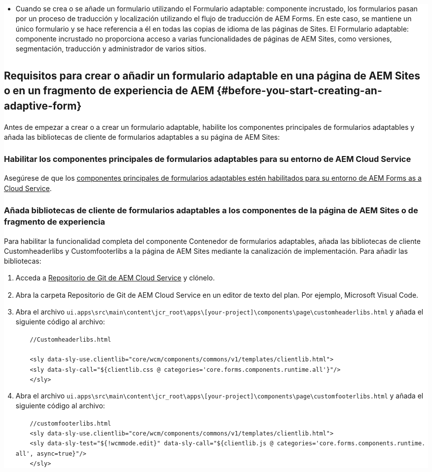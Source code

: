 * Cuando se crea o se añade un formulario utilizando el Formulario adaptable: componente incrustado, los formularios pasan por un proceso de traducción y localización utilizando el flujo de traducción de AEM Forms. En este caso, se mantiene un único formulario y se hace referencia a él en todas las copias de idioma de las páginas de Sites. El Formulario adaptable: componente incrustado no proporciona acceso a varias funcionalidades de páginas de AEM Sites, como versiones, segmentación, traducción y administrador de varios sitios.


## Requisitos para crear o añadir un formulario adaptable en una página de AEM Sites o en un fragmento de experiencia de AEM {#before-you-start-creating-an-adaptive-form}

Antes de empezar a crear o a crear un formulario adaptable, habilite los componentes principales de formularios adaptables y añada las bibliotecas de cliente de formularios adaptables a su página de AEM Sites:

### Habilitar los componentes principales de formularios adaptables para su entorno de AEM Cloud Service

Asegúrese de que los [componentes principales de formularios adaptables estén habilitados para su entorno de AEM Forms as a Cloud Service](enable-adaptive-forms-core-components.md).

### Añada bibliotecas de cliente de formularios adaptables a los componentes de la página de AEM Sites o de fragmento de experiencia

Para habilitar la funcionalidad completa del componente Contenedor de formularios adaptables, añada las bibliotecas de cliente Customheaderlibs y Customfooterlibs a la página de AEM Sites mediante la canalización de implementación. Para añadir las bibliotecas:

1. Acceda a [Repositorio de Git de AEM Cloud Service](https://experienceleague.adobe.com/docs/experience-manager-cloud-manager/content/managing-code/repositories.html?lang=es) y clónelo.
1. Abra la carpeta Repositorio de Git de AEM Cloud Service en un editor de texto del plan. Por ejemplo, Microsoft Visual Code.
1. Abra el archivo `ui.apps\src\main\content\jcr_root\apps\[your-project]\components\page\customheaderlibs.html` y añada el siguiente código al archivo:

   ```
       //Customheaderlibs.html
   
       <sly data-sly-use.clientlib="core/wcm/components/commons/v1/templates/clientlib.html">
       <sly data-sly-call="${clientlib.css @ categories='core.forms.components.runtime.all'}"/>
       </sly> 
   ```

1. Abra el archivo `ui.apps\src\main\content\jcr_root\apps\[your-project]\components\page\customfooterlibs.html` y añada el siguiente código al archivo:

   ```
       //customfooterlibs.html
       <sly data-sly-use.clientlib="core/wcm/components/commons/v1/templates/clientlib.html">
       <sly data-sly-test="${!wcmmode.edit}" data-sly-call="${clientlib.js @ categories='core.forms.components.runtime.all', async=true}"/>
       </sly> 
   ```
